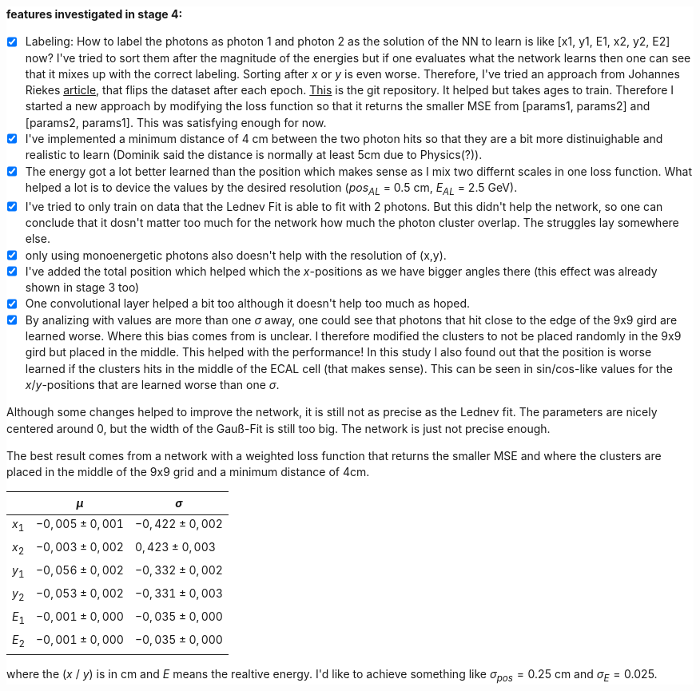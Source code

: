 **features investigated in stage 4:**
- [x] Labeling: How to label the photons as photon 1 and photon 2 as the solution of the NN to learn is like [x1, y1, E1, x2, y2, E2] now? I've tried to sort them after the magnitude of the energies but if one evaluates what the network learns then one can see that it mixes up with the correct labeling. Sorting after $x$ or $y$ is even worse. Therefore, I've tried an approach from Johannes Riekes [article](https://towardsdatascience.com/object-detection-with-neural-networks-a4e2c46b4491), that flips the dataset after each epoch. [This](https://github.com/jrieke/shape-detection/blob/master/two-rectangles.ipynb) is the git repository. It helped but takes ages to train. Therefore I started a new approach by modifying the loss function so that it returns the smaller MSE from [params1, params2] and [params2, params1]. This was satisfying enough for now. 
- [x] I've implemented a minimum distance of 4 cm between the two photon hits so that they are a bit more distinuighable and realistic to learn (Dominik said the distance is normally at least 5cm due to Physics(?)). 
- [x] The energy got a lot better learned than the position which makes sense as I mix two differnt scales in one loss function. What helped a lot is to device the values by the desired resolution ($pos_{AL}$ = 0.5 cm, $E_{AL}$ = 2.5 GeV).
- [x] I've tried to only train on data that the Lednev Fit is able to fit with 2 photons. But this didn't help the network, so one can conclude that it dosn't matter too much for the network how much the photon cluster overlap. The struggles lay somewhere else. 
- [x] only using monoenergetic photons also doesn't help with the resolution of (x,y).
- [x] I've added the total position which helped which the $x$-positions as we have bigger angles there (this effect was already shown in stage 3 too)
- [x] One convolutional layer helped a bit too although it doesn't help too much as hoped. 
- [x] By analizing with values are more than one $\sigma$ away, one could see that photons that hit close to the edge of the 9x9 gird are learned worse. Where this bias comes from is unclear. I therefore modified the clusters to not be placed randomly in the 9x9 gird but placed in the middle. This helped with the performance! In this study I also found out that the position is worse learned if the clusters hits in the middle of the ECAL cell (that makes sense). This can be seen in sin/cos-like values for the $x/y$-positions that are learned worse than one $\sigma$.

Although some changes helped to improve the network, it is still not as precise as the Lednev fit. The parameters are nicely centered around 0, but the width of the Gauß-Fit is still too big. The network is just not precise enough. 

The best result comes from a network with a weighted loss function that returns the smaller MSE and where the clusters are placed in the middle of the 9x9 grid and a minimum distance of 4cm. 

|    | $\mu$ | $\sigma$ |
| --- | --- | --- |
| $x_1$ | $-0,005\pm0,001$ | $-0,422\pm0,002$ |
| $x_2$ | $-0,003\pm0,002$ | $0,423\pm0,003$ |
| $y_1$ | $-0,056\pm0,002$ | $-0,332\pm0,002$ |
| $y_2$ | $-0,053\pm0,002$ | $-0,331\pm0,003$ |
| $E_1$ | $-0,001\pm0,000$ | $-0,035\pm0,000$ |
| $E_2$ | $-0,001\pm0,000$ | $-0,035\pm0,000$ |

where the ($x$ / $y$) is in cm and $E$ means the realtive energy. I'd like to achieve something like $\sigma_{pos} = 0.25$ cm and $\sigma_{E} = 0.025$.
